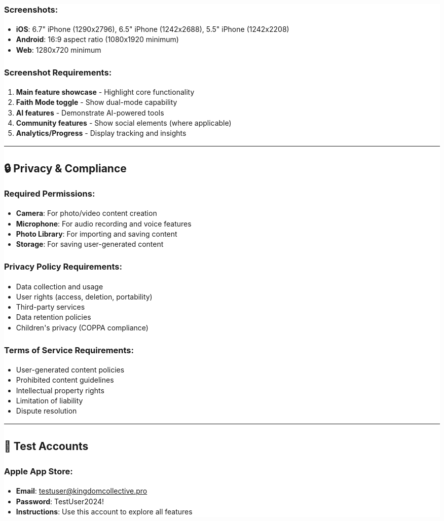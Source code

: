 ### **Screenshots:**

- **iOS**: 6.7" iPhone (1290x2796), 6.5" iPhone (1242x2688), 5.5" iPhone (1242x2208)
- **Android**: 16:9 aspect ratio (1080x1920 minimum)
- **Web**: 1280x720 minimum

### **Screenshot Requirements:**

1. **Main feature showcase** - Highlight core functionality
2. **Faith Mode toggle** - Show dual-mode capability
3. **AI features** - Demonstrate AI-powered tools
4. **Community features** - Show social elements (where applicable)
5. **Analytics/Progress** - Display tracking and insights

---

## 🔒 **Privacy & Compliance**

### **Required Permissions:**

- **Camera**: For photo/video content creation
- **Microphone**: For audio recording and voice features
- **Photo Library**: For importing and saving content
- **Storage**: For saving user-generated content

### **Privacy Policy Requirements:**

- Data collection and usage
- User rights (access, deletion, portability)
- Third-party services
- Data retention policies
- Children's privacy (COPPA compliance)

### **Terms of Service Requirements:**

- User-generated content policies
- Prohibited content guidelines
- Intellectual property rights
- Limitation of liability
- Dispute resolution

---

## 🧪 **Test Accounts**

### **Apple App Store:**

- **Email**: testuser@kingdomcollective.pro
- **Password**: TestUser2024!
- **Instructions**: Use this account to explore all features
